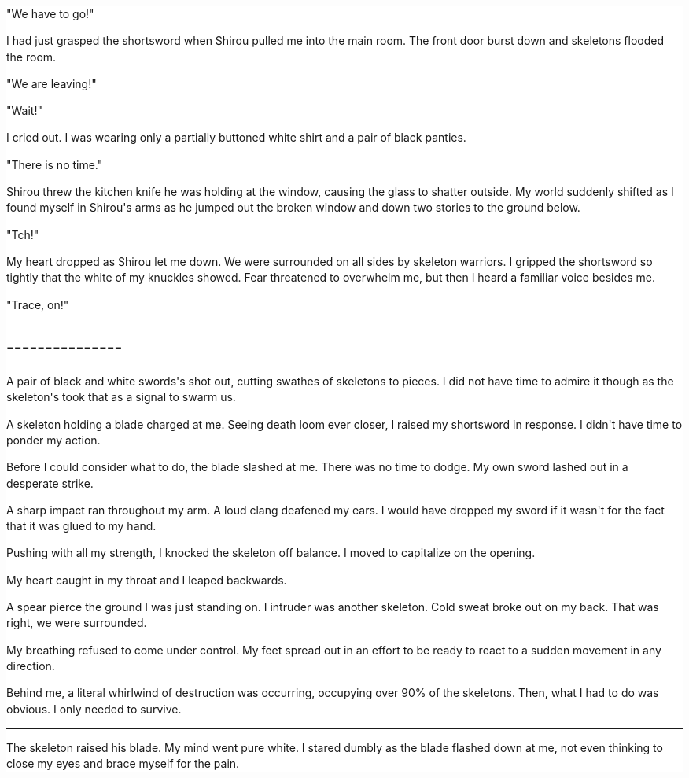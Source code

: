 "We have to go!"

I had just grasped the shortsword when Shirou pulled me into the main room. The front door burst down and skeletons flooded the room.


"We are leaving!"

"Wait!"

I cried out. I was wearing only a partially buttoned white shirt and a pair of black panties.

"There is no time."

Shirou threw the kitchen knife he was holding at the window, causing the glass to shatter outside. My world suddenly shifted as I found myself in Shirou's arms as he jumped out the broken window and down two stories to the ground below.

"Tch!"

My heart dropped as Shirou let me down. We were surrounded on all sides by skeleton warriors. I gripped the shortsword so tightly that the white of my knuckles showed. Fear threatened to overwhelm me, but then I heard a familiar voice besides me.

"Trace, on!"

## --------------- ##

A pair of black and white swords's shot out, cutting swathes of skeletons to pieces. I did not have time to admire it though as the skeleton's took that as a signal to swarm us.

A skeleton holding a blade charged at me. Seeing death loom ever closer, I raised my shortsword in response. I didn't have time to ponder my action.

Before I could consider what to do, the blade slashed at me. There was no time to dodge. My own sword lashed out in a desperate strike.

A sharp impact ran throughout my arm. A loud clang deafened my ears. I would have dropped my sword if it wasn't for the fact that it was glued to my hand.

Pushing with all my strength, I knocked the skeleton off balance. I moved to capitalize on the opening.

My heart caught in my throat and I leaped backwards.

A spear pierce the ground I was just standing on. I intruder was another skeleton. Cold sweat broke out on my back. That was right, we were surrounded.

My breathing refused to come under control. My feet spread out in an effort to be ready to react to a sudden movement in any direction.

Behind me, a literal whirlwind of destruction was occurring, occupying over 90% of the skeletons. Then, what I had to do was obvious. I only needed to survive.



----------------

The skeleton raised his blade. My mind went pure white. I stared dumbly as the blade flashed down at me, not even thinking to close my eyes and brace myself for the pain.
